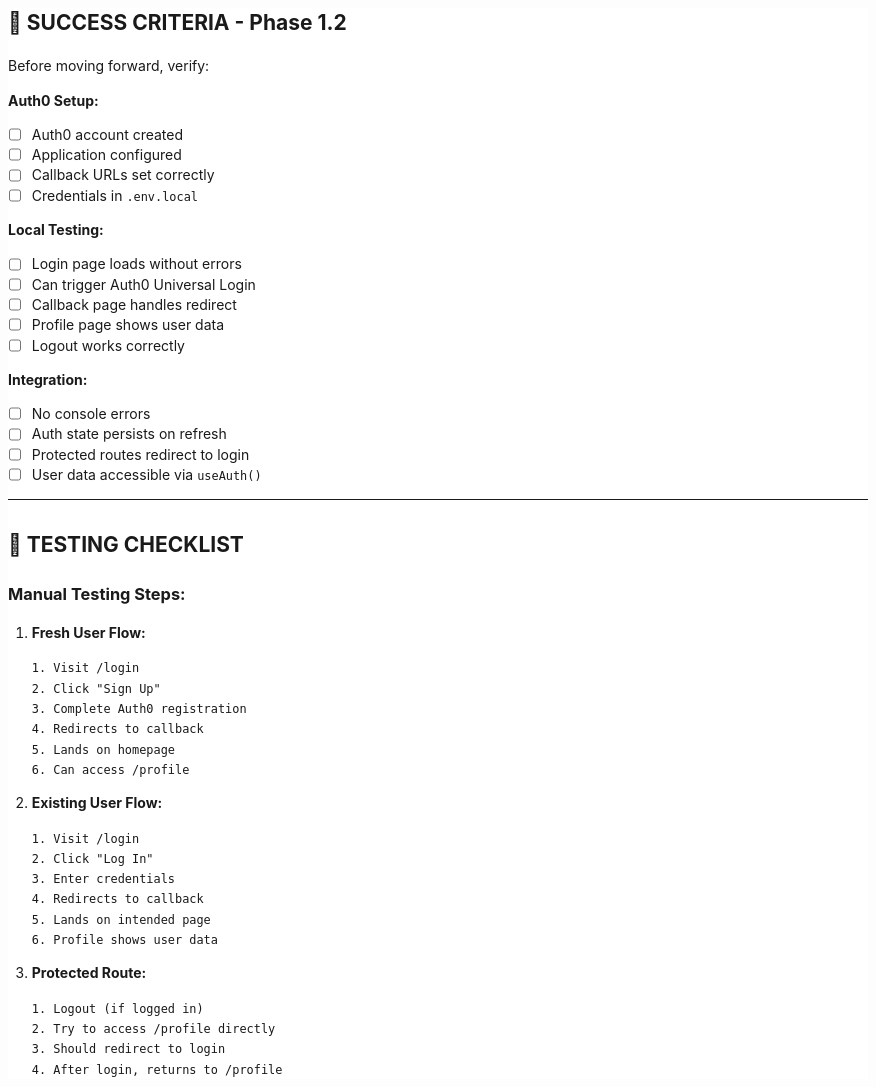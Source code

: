
## 🎯 SUCCESS CRITERIA - Phase 1.2

Before moving forward, verify:

**Auth0 Setup:**
- [ ] Auth0 account created
- [ ] Application configured
- [ ] Callback URLs set correctly
- [ ] Credentials in `.env.local`

**Local Testing:**
- [ ] Login page loads without errors
- [ ] Can trigger Auth0 Universal Login
- [ ] Callback page handles redirect
- [ ] Profile page shows user data
- [ ] Logout works correctly

**Integration:**
- [ ] No console errors
- [ ] Auth state persists on refresh
- [ ] Protected routes redirect to login
- [ ] User data accessible via `useAuth()`

---

## 🧪 TESTING CHECKLIST

### Manual Testing Steps:

1. **Fresh User Flow:**
   ```
   1. Visit /login
   2. Click "Sign Up"
   3. Complete Auth0 registration
   4. Redirects to callback
   5. Lands on homepage
   6. Can access /profile
   ```

2. **Existing User Flow:**
   ```
   1. Visit /login
   2. Click "Log In"
   3. Enter credentials
   4. Redirects to callback
   5. Lands on intended page
   6. Profile shows user data
   ```

3. **Protected Route:**
   ```
   1. Logout (if logged in)
   2. Try to access /profile directly
   3. Should redirect to login
   4. After login, returns to /profile
   ```
